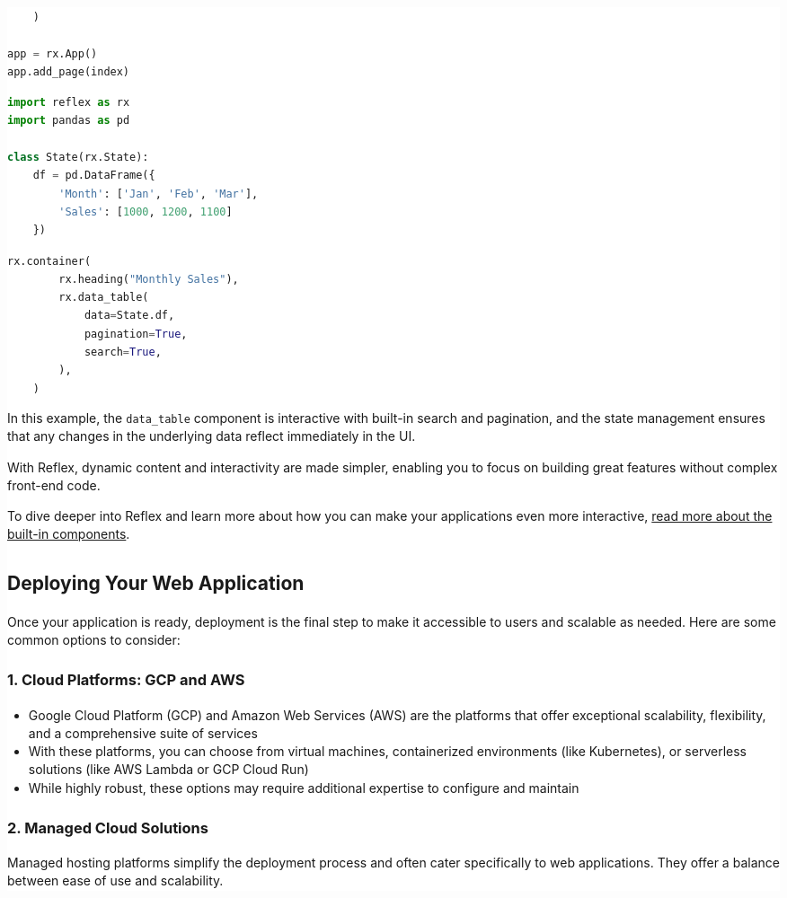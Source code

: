 ```python
    )

app = rx.App()
app.add_page(index)
```

```python exec
import reflex as rx
import pandas as pd

class State(rx.State):
    df = pd.DataFrame({
        'Month': ['Jan', 'Feb', 'Mar'],
        'Sales': [1000, 1200, 1100]
    })
```

```python eval
rx.container(
        rx.heading("Monthly Sales"),
        rx.data_table(
            data=State.df,
            pagination=True,
            search=True,
        ),
    )
```

In this example, the `data_table` component is interactive with built-in search and pagination, and the state management ensures that any changes in the underlying data reflect immediately in the UI.

With Reflex, dynamic content and interactivity are made simpler, enabling you to focus on building great features without complex front-end code.

To dive deeper into Reflex and learn more about how you can make your applications even more interactive, [read more about the built-in components](https://reflex.dev/docs/library/).

## Deploying Your Web Application

Once your application is ready, deployment is the final step to make it accessible to users and scalable as needed. Here are some common options to consider:

### 1. Cloud Platforms: GCP and AWS
- Google Cloud Platform (GCP) and Amazon Web Services (AWS) are the platforms that offer exceptional scalability, flexibility, and a comprehensive suite of services
- With these platforms, you can choose from virtual machines, containerized environments (like Kubernetes), or serverless solutions (like AWS Lambda or GCP Cloud Run)
- While highly robust, these options may require additional expertise to configure and maintain

### 2. Managed Cloud Solutions
Managed hosting platforms simplify the deployment process and often cater specifically to web applications. They offer a balance between ease of use and scalability.
